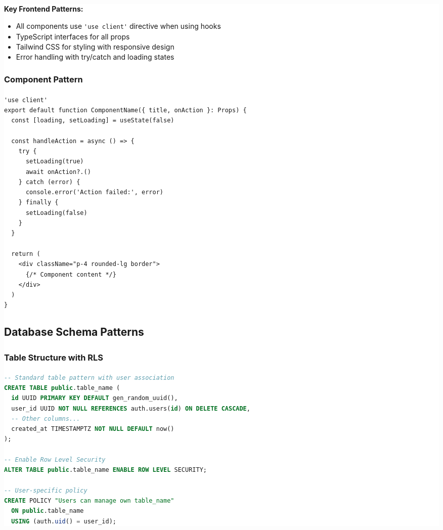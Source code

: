 **Key Frontend Patterns:**
- All components use `'use client'` directive when using hooks
- TypeScript interfaces for all props
- Tailwind CSS for styling with responsive design
- Error handling with try/catch and loading states

### Component Pattern
```tsx
'use client'
export default function ComponentName({ title, onAction }: Props) {
  const [loading, setLoading] = useState(false)

  const handleAction = async () => {
    try {
      setLoading(true)
      await onAction?.()
    } catch (error) {
      console.error('Action failed:', error)
    } finally {
      setLoading(false)
    }
  }

  return (
    <div className="p-4 rounded-lg border">
      {/* Component content */}
    </div>
  )
}
```

## Database Schema Patterns

### Table Structure with RLS
```sql
-- Standard table pattern with user association
CREATE TABLE public.table_name (
  id UUID PRIMARY KEY DEFAULT gen_random_uuid(),
  user_id UUID NOT NULL REFERENCES auth.users(id) ON DELETE CASCADE,
  -- Other columns...
  created_at TIMESTAMPTZ NOT NULL DEFAULT now()
);

-- Enable Row Level Security
ALTER TABLE public.table_name ENABLE ROW LEVEL SECURITY;

-- User-specific policy
CREATE POLICY "Users can manage own table_name"
  ON public.table_name
  USING (auth.uid() = user_id);
```
